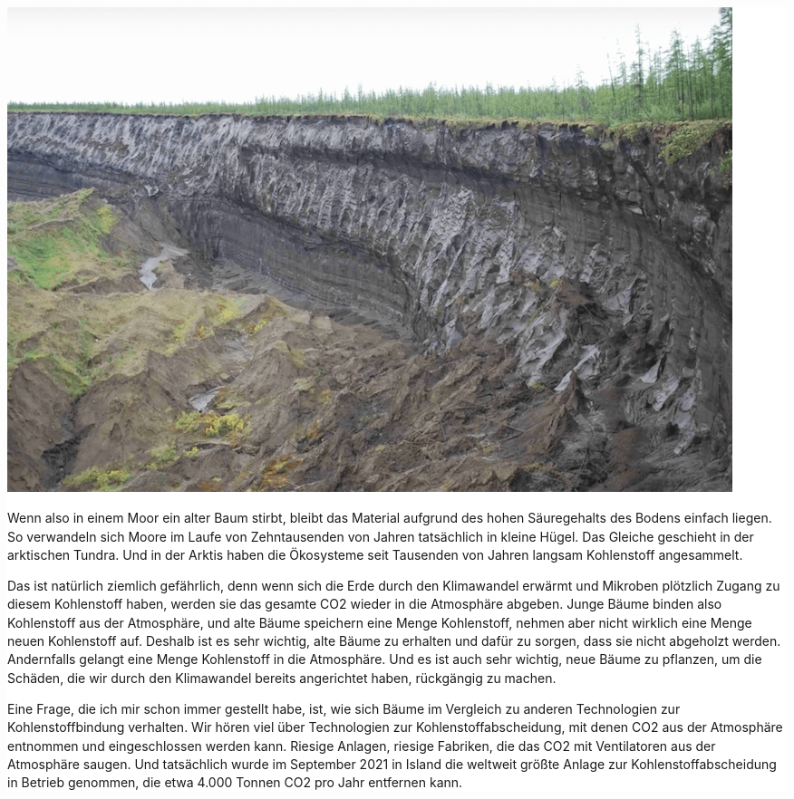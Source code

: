 ![](/assets/images/ct-1.png)

Wenn also in einem Moor ein alter Baum stirbt, bleibt das Material aufgrund des hohen Säuregehalts des Bodens einfach liegen.
So verwandeln sich Moore im Laufe von Zehntausenden von Jahren tatsächlich in kleine Hügel.
Das Gleiche geschieht in der arktischen Tundra. Und in der Arktis haben die Ökosysteme seit Tausenden von Jahren langsam Kohlenstoff angesammelt. 

Das ist natürlich ziemlich gefährlich, denn wenn sich die Erde durch den Klimawandel erwärmt und Mikroben plötzlich Zugang zu diesem Kohlenstoff haben, werden sie das gesamte CO2 wieder in die Atmosphäre abgeben. Junge Bäume binden also Kohlenstoff aus der Atmosphäre, und alte Bäume speichern eine Menge Kohlenstoff, nehmen aber nicht wirklich eine Menge neuen Kohlenstoff auf. Deshalb ist es sehr wichtig, alte Bäume zu erhalten und dafür zu sorgen, dass sie nicht abgeholzt werden. Andernfalls gelangt eine Menge Kohlenstoff in die Atmosphäre. Und es ist auch sehr wichtig, neue Bäume zu pflanzen, um die Schäden, die wir durch den Klimawandel bereits angerichtet haben, rückgängig zu machen.

Eine Frage, die ich mir schon immer gestellt habe, ist, wie sich Bäume im Vergleich zu anderen Technologien zur Kohlenstoffbindung verhalten. Wir hören viel über Technologien zur Kohlenstoffabscheidung, mit denen CO2 aus der Atmosphäre entnommen und eingeschlossen werden kann.
Riesige Anlagen, riesige Fabriken, die das CO2 mit Ventilatoren aus der Atmosphäre saugen.
Und tatsächlich wurde im September 2021 in Island die weltweit größte Anlage zur Kohlenstoffabscheidung in Betrieb genommen, die etwa 4.000 Tonnen CO2 pro Jahr entfernen kann.
